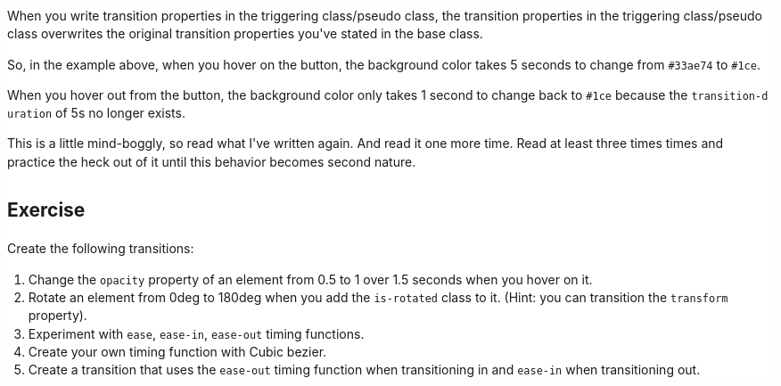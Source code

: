 When you write transition properties in the triggering class/pseudo class, the transition properties in the triggering class/pseudo class overwrites the original transition properties you've stated in the base class.

So, in the example above, when you hover on the button, the background color takes 5 seconds to change from `#33ae74` to `#1ce`.

When you hover out from the button, the background color only takes 1 second to change back to `#1ce` because the `transition-duration` of 5s no longer exists.

This is a little mind-boggly, so read what I've written again. And read it one more time. Read at least three times times and practice the heck out of it until this behavior becomes second nature.

## Exercise

Create the following transitions:

1. Change the `opacity` property of an element from 0.5 to 1 over 1.5 seconds when you hover on it.
2. Rotate an element from 0deg to 180deg when you add the `is-rotated` class to it. (Hint: you can transition the `transform` property).
3. Experiment with `ease`, `ease-in`, `ease-out` timing functions.
4. Create your own timing function with Cubic bezier.
5. Create a transition that uses the `ease-out` timing function when transitioning in and `ease-in` when transitioning out.


